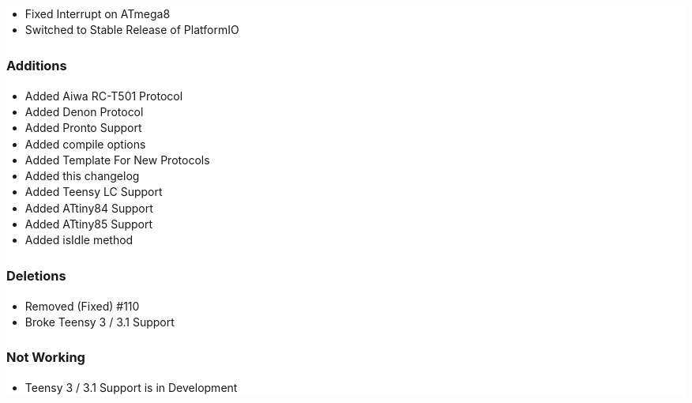 - Fixed Interrupt on ATmega8
- Switched to Stable Release of PlatformIO

### Additions
- Added Aiwa RC-T501 Protocol
- Added Denon Protocol
- Added Pronto Support
- Added compile options
- Added Template For New Protocols
- Added this changelog
- Added Teensy LC Support
- Added ATtiny84 Support
- Added ATtiny85 Support
- Added isIdle method

### Deletions
- Removed (Fixed) #110
- Broke Teensy 3 / 3.1 Support

### Not Working
- Teensy 3 / 3.1 Support is in Development

